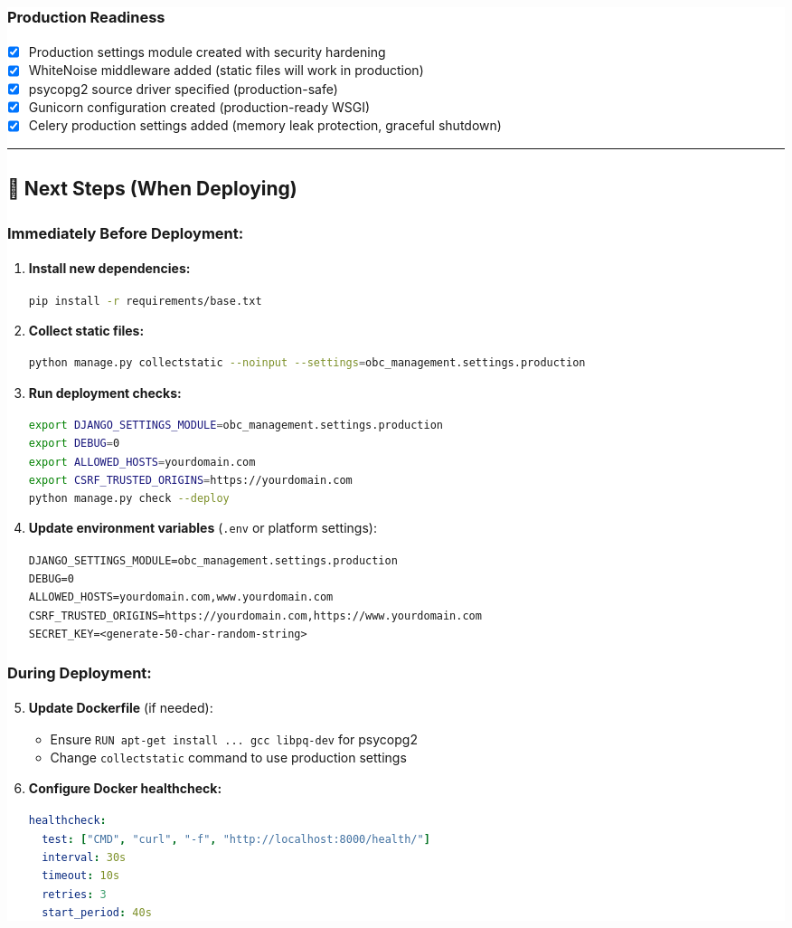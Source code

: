 ### Production Readiness
- [x] Production settings module created with security hardening
- [x] WhiteNoise middleware added (static files will work in production)
- [x] psycopg2 source driver specified (production-safe)
- [x] Gunicorn configuration created (production-ready WSGI)
- [x] Celery production settings added (memory leak protection, graceful shutdown)

---

## 🚀 Next Steps (When Deploying)

### Immediately Before Deployment:

1. **Install new dependencies:**
   ```bash
   pip install -r requirements/base.txt
   ```

2. **Collect static files:**
   ```bash
   python manage.py collectstatic --noinput --settings=obc_management.settings.production
   ```

3. **Run deployment checks:**
   ```bash
   export DJANGO_SETTINGS_MODULE=obc_management.settings.production
   export DEBUG=0
   export ALLOWED_HOSTS=yourdomain.com
   export CSRF_TRUSTED_ORIGINS=https://yourdomain.com
   python manage.py check --deploy
   ```

4. **Update environment variables** (`.env` or platform settings):
   ```env
   DJANGO_SETTINGS_MODULE=obc_management.settings.production
   DEBUG=0
   ALLOWED_HOSTS=yourdomain.com,www.yourdomain.com
   CSRF_TRUSTED_ORIGINS=https://yourdomain.com,https://www.yourdomain.com
   SECRET_KEY=<generate-50-char-random-string>
   ```

### During Deployment:

5. **Update Dockerfile** (if needed):
   - Ensure `RUN apt-get install ... gcc libpq-dev` for psycopg2
   - Change `collectstatic` command to use production settings

6. **Configure Docker healthcheck:**
   ```yaml
   healthcheck:
     test: ["CMD", "curl", "-f", "http://localhost:8000/health/"]
     interval: 30s
     timeout: 10s
     retries: 3
     start_period: 40s
   ```
